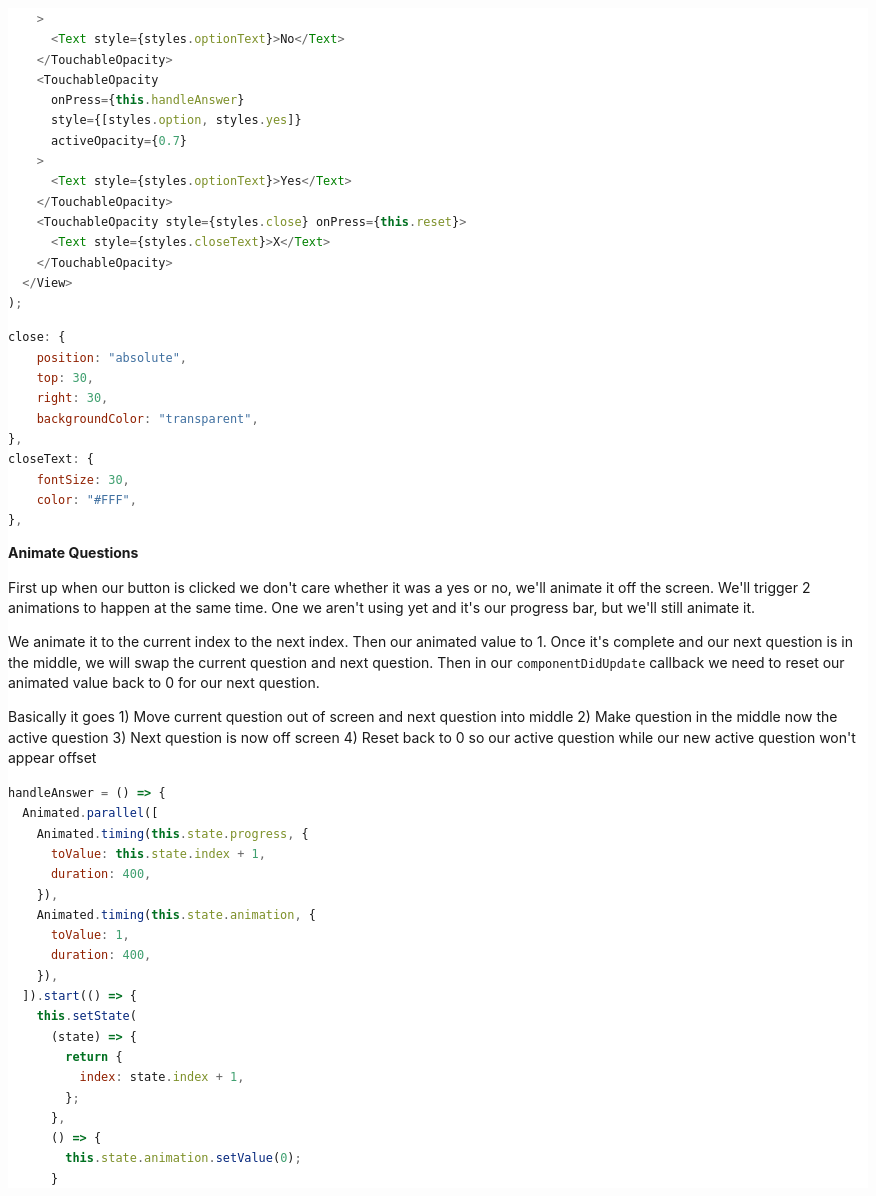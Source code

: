 ```javascript
    >
      <Text style={styles.optionText}>No</Text>
    </TouchableOpacity>
    <TouchableOpacity
      onPress={this.handleAnswer}
      style={[styles.option, styles.yes]}
      activeOpacity={0.7}
    >
      <Text style={styles.optionText}>Yes</Text>
    </TouchableOpacity>
    <TouchableOpacity style={styles.close} onPress={this.reset}>
      <Text style={styles.closeText}>X</Text>
    </TouchableOpacity>
  </View>
);
```

```javascript
close: {
    position: "absolute",
    top: 30,
    right: 30,
    backgroundColor: "transparent",
},
closeText: {
    fontSize: 30,
    color: "#FFF",
},
```

**Animate Questions**

First up when our button is clicked we don't care whether it was a yes or no, we'll animate it off the screen. We'll trigger 2 animations to happen at the same time. One we aren't using yet and it's our progress bar, but we'll still animate it.

We animate it to the current index to the next index. Then our animated value to 1. Once it's complete and our next question is in the middle, we will swap the current question and next question. Then in our `componentDidUpdate` callback we need to reset our animated value back to 0 for our next question.

Basically it goes 1) Move current question out of screen and next question into middle 2) Make question in the middle now the active question 3) Next question is now off screen 4) Reset back to 0 so our active question while our new active question won't appear offset

```javascript
handleAnswer = () => {
  Animated.parallel([
    Animated.timing(this.state.progress, {
      toValue: this.state.index + 1,
      duration: 400,
    }),
    Animated.timing(this.state.animation, {
      toValue: 1,
      duration: 400,
    }),
  ]).start(() => {
    this.setState(
      (state) => {
        return {
          index: state.index + 1,
        };
      },
      () => {
        this.state.animation.setValue(0);
      }
```